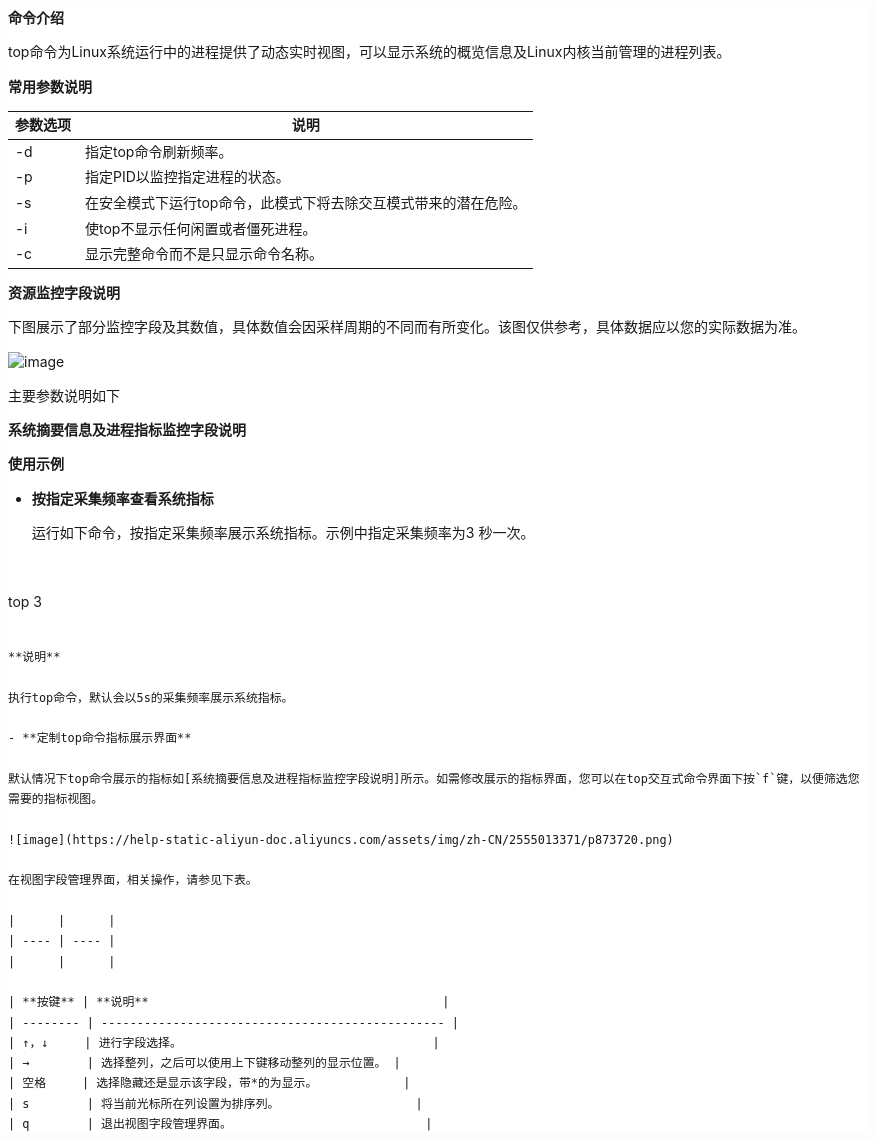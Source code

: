 **命令介绍**

top命令为Linux系统运行中的进程提供了动态实时视图，可以显示系统的概览信息及Linux内核当前管理的进程列表。

**常用参数说明**

| **参数选项** | **说明**                                                     |
| ------------ | ------------------------------------------------------------ |
| -d           | 指定top命令刷新频率。                                        |
| -p           | 指定PID以监控指定进程的状态。                                |
| -s           | 在安全模式下运行top命令，此模式下将去除交互模式带来的潜在危险。 |
| -i           | 使top不显示任何闲置或者僵死进程。                            |
| -c           | 显示完整命令而不是只显示命令名称。                           |

**资源监控字段说明**

下图展示了部分监控字段及其数值，具体数值会因采样周期的不同而有所变化。该图仅供参考，具体数据应以您的实际数据为准。

![image](https://help-static-aliyun-doc.aliyuncs.com/assets/img/zh-CN/2555013371/p873769.png)

主要参数说明如下

**系统摘要信息及进程指标监控字段说明**



**使用示例**

- **按指定采集频率查看系统指标**

  运行如下命令，按指定采集频率展示系统指标。示例中指定采集频率为3 秒一次。

  ​                        

  ```shell
top 3
  ```
  
  **说明** 

  执行top命令，默认会以5s的采集频率展示系统指标。

- **定制top命令指标展示界面**

  默认情况下top命令展示的指标如[系统摘要信息及进程指标监控字段说明]所示。如需修改展示的指标界面，您可以在top交互式命令界面下按`f`键，以便筛选您需要的指标视图。

  ![image](https://help-static-aliyun-doc.aliyuncs.com/assets/img/zh-CN/2555013371/p873720.png)

  在视图字段管理界面，相关操作，请参见下表。

  |      |      |
  | ---- | ---- |
  |      |      |

  | **按键** | **说明**                                         |
  | -------- | ------------------------------------------------ |
  | ↑，↓     | 进行字段选择。                                   |
  | →        | 选择整列，之后可以使用上下键移动整列的显示位置。 |
  | 空格     | 选择隐藏还是显示该字段，带*的为显示。            |
  | s        | 将当前光标所在列设置为排序列。                   |
  | q        | 退出视图字段管理界面。                           |
